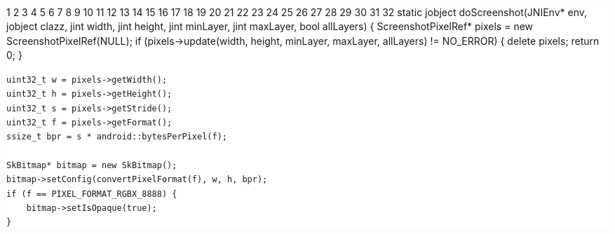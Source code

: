  1
 2
 3
 4
 5
 6
 7
 8
 9
10
11
12
13
14
15
16
17
18
19
20
21
22
23
24
25
26
27
28
29
30
31
32
static jobject doScreenshot(JNIEnv* env, jobject clazz, jint width, jint height,
        jint minLayer, jint maxLayer, bool allLayers)
{
    ScreenshotPixelRef* pixels = new ScreenshotPixelRef(NULL);
    if (pixels->update(width, height, minLayer, maxLayer, allLayers) != NO_ERROR) {
        delete pixels;
        return 0;
    }

    uint32_t w = pixels->getWidth();
    uint32_t h = pixels->getHeight();
    uint32_t s = pixels->getStride();
    uint32_t f = pixels->getFormat();
    ssize_t bpr = s * android::bytesPerPixel(f);

    SkBitmap* bitmap = new SkBitmap();
    bitmap->setConfig(convertPixelFormat(f), w, h, bpr);
    if (f == PIXEL_FORMAT_RGBX_8888) {
        bitmap->setIsOpaque(true);
    }
